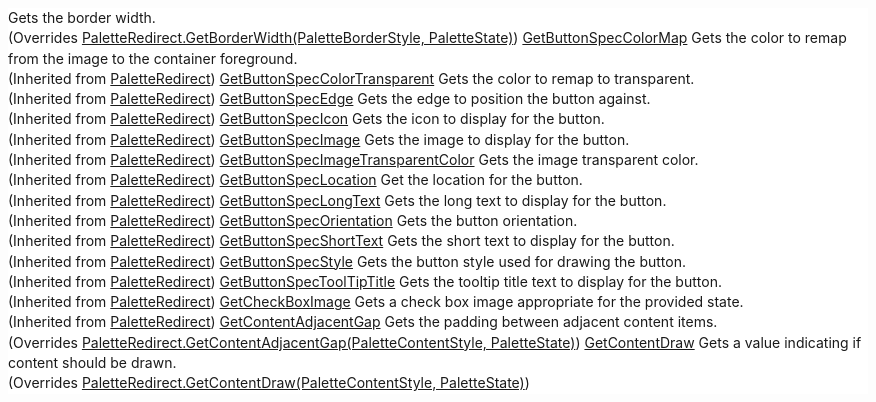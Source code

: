<td>Gets the border width.<br />(Overrides <a href="c3f49fec-d5c7-4610-4ede-6631c9b59799.md">PaletteRedirect.GetBorderWidth(PaletteBorderStyle, PaletteState)</a>)</td></tr>
<tr>
<td><a href="05264bc9-f7a3-e3a1-edbc-2d1afb514407.md">GetButtonSpecColorMap</a></td>
<td>Gets the color to remap from the image to the container foreground.<br />(Inherited from <a href="eb4bd14d-b283-a570-c104-b4d55603d473.md">PaletteRedirect</a>)</td></tr>
<tr>
<td><a href="60b28326-c153-1c1f-2362-46e0d75512d7.md">GetButtonSpecColorTransparent</a></td>
<td>Gets the color to remap to transparent.<br />(Inherited from <a href="eb4bd14d-b283-a570-c104-b4d55603d473.md">PaletteRedirect</a>)</td></tr>
<tr>
<td><a href="b8c4d357-86c4-86a0-04b5-a9a1f7d528f4.md">GetButtonSpecEdge</a></td>
<td>Gets the edge to position the button against.<br />(Inherited from <a href="eb4bd14d-b283-a570-c104-b4d55603d473.md">PaletteRedirect</a>)</td></tr>
<tr>
<td><a href="ec7fe84e-8480-68c3-fcb6-78d32e4af64b.md">GetButtonSpecIcon</a></td>
<td>Gets the icon to display for the button.<br />(Inherited from <a href="eb4bd14d-b283-a570-c104-b4d55603d473.md">PaletteRedirect</a>)</td></tr>
<tr>
<td><a href="4f66b828-76f2-dc53-764b-960414036494.md">GetButtonSpecImage</a></td>
<td>Gets the image to display for the button.<br />(Inherited from <a href="eb4bd14d-b283-a570-c104-b4d55603d473.md">PaletteRedirect</a>)</td></tr>
<tr>
<td><a href="02ee1036-5575-3ed8-6d33-eae45917dac4.md">GetButtonSpecImageTransparentColor</a></td>
<td>Gets the image transparent color.<br />(Inherited from <a href="eb4bd14d-b283-a570-c104-b4d55603d473.md">PaletteRedirect</a>)</td></tr>
<tr>
<td><a href="3452e40c-9b4d-534c-634d-6f6234c95ed7.md">GetButtonSpecLocation</a></td>
<td>Get the location for the button.<br />(Inherited from <a href="eb4bd14d-b283-a570-c104-b4d55603d473.md">PaletteRedirect</a>)</td></tr>
<tr>
<td><a href="48ec5e4a-8cca-d98f-37cf-4a1f58fd0a27.md">GetButtonSpecLongText</a></td>
<td>Gets the long text to display for the button.<br />(Inherited from <a href="eb4bd14d-b283-a570-c104-b4d55603d473.md">PaletteRedirect</a>)</td></tr>
<tr>
<td><a href="1da5de68-e8cc-88be-7019-2d294eca8b4c.md">GetButtonSpecOrientation</a></td>
<td>Gets the button orientation.<br />(Inherited from <a href="eb4bd14d-b283-a570-c104-b4d55603d473.md">PaletteRedirect</a>)</td></tr>
<tr>
<td><a href="b56d13a0-da7a-d881-3278-7326be2fbc79.md">GetButtonSpecShortText</a></td>
<td>Gets the short text to display for the button.<br />(Inherited from <a href="eb4bd14d-b283-a570-c104-b4d55603d473.md">PaletteRedirect</a>)</td></tr>
<tr>
<td><a href="9c579ca1-c14d-5376-18a1-1fe9a739faa0.md">GetButtonSpecStyle</a></td>
<td>Gets the button style used for drawing the button.<br />(Inherited from <a href="eb4bd14d-b283-a570-c104-b4d55603d473.md">PaletteRedirect</a>)</td></tr>
<tr>
<td><a href="6b8abca0-7cee-c65f-348c-01f077eec056.md">GetButtonSpecToolTipTitle</a></td>
<td>Gets the tooltip title text to display for the button.<br />(Inherited from <a href="eb4bd14d-b283-a570-c104-b4d55603d473.md">PaletteRedirect</a>)</td></tr>
<tr>
<td><a href="8637d2f3-7970-1419-8b28-ddf5c6163a8b.md">GetCheckBoxImage</a></td>
<td>Gets a check box image appropriate for the provided state.<br />(Inherited from <a href="eb4bd14d-b283-a570-c104-b4d55603d473.md">PaletteRedirect</a>)</td></tr>
<tr>
<td><a href="84234ae5-558a-ff91-451d-20a29abfca2c.md">GetContentAdjacentGap</a></td>
<td>Gets the padding between adjacent content items.<br />(Overrides <a href="724e622b-d14a-b4d2-4a52-d0b9f10b0d67.md">PaletteRedirect.GetContentAdjacentGap(PaletteContentStyle, PaletteState)</a>)</td></tr>
<tr>
<td><a href="0a06302b-b944-b9e5-bf19-e4ec31b930c6.md">GetContentDraw</a></td>
<td>Gets a value indicating if content should be drawn.<br />(Overrides <a href="25b2d62c-9433-7016-2498-15a0c91a4220.md">PaletteRedirect.GetContentDraw(PaletteContentStyle, PaletteState)</a>)</td></tr>
